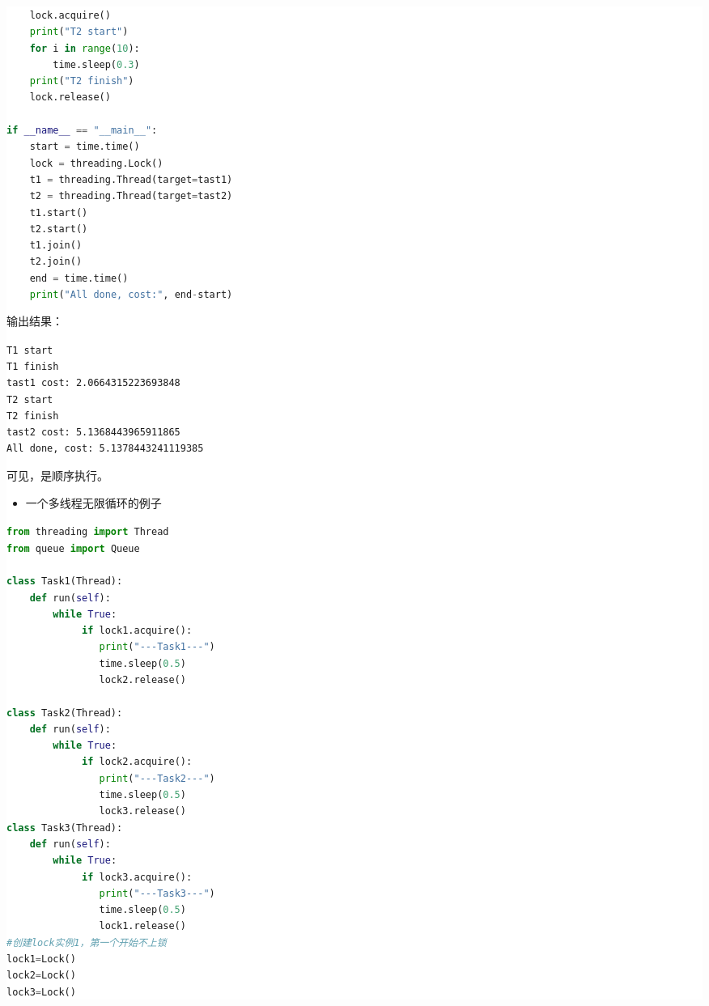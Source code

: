```python
    lock.acquire()
    print("T2 start")
    for i in range(10):
        time.sleep(0.3)
    print("T2 finish")
    lock.release()

if __name__ == "__main__":
    start = time.time()
    lock = threading.Lock()
    t1 = threading.Thread(target=tast1)
    t2 = threading.Thread(target=tast2)
    t1.start()
    t2.start()
    t1.join()
    t2.join()
    end = time.time()
    print("All done, cost:", end-start)
```

输出结果：

```text
T1 start
T1 finish
tast1 cost: 2.0664315223693848
T2 start
T2 finish
tast2 cost: 5.1368443965911865
All done, cost: 5.1378443241119385
```

可见，是顺序执行。

* 一个多线程无限循环的例子

```python
from threading import Thread
from queue import Queue

class Task1(Thread):
    def run(self):
        while True:
             if lock1.acquire():
                print("---Task1---")
                time.sleep(0.5)
                lock2.release()

class Task2(Thread):
    def run(self):
        while True:
             if lock2.acquire():
                print("---Task2---")
                time.sleep(0.5)
                lock3.release()
class Task3(Thread):
    def run(self):
        while True:
             if lock3.acquire():
                print("---Task3---")
                time.sleep(0.5)
                lock1.release()
#创建lock实例1，第一个开始不上锁
lock1=Lock()
lock2=Lock()
lock3=Lock()
```